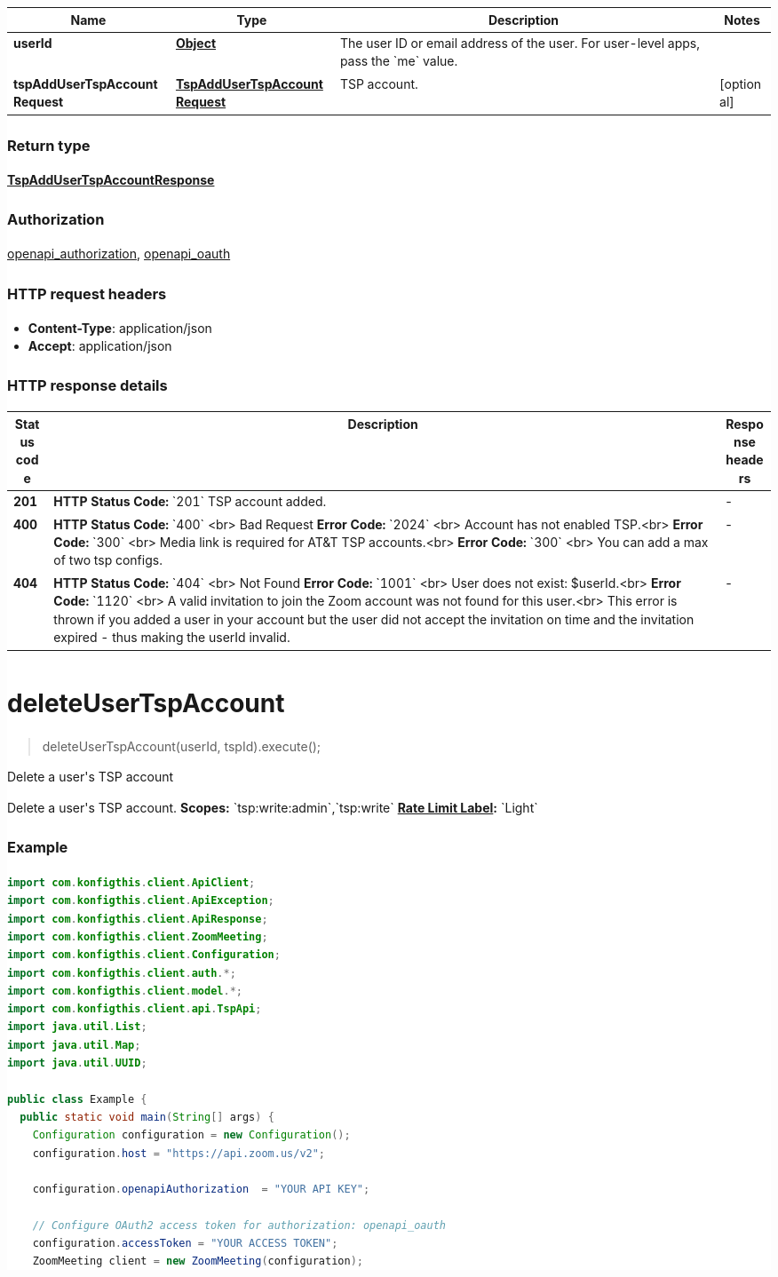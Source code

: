 | Name | Type | Description  | Notes |
|------------- | ------------- | ------------- | -------------|
| **userId** | [**Object**](.md)| The user ID or email address of the user. For user-level apps, pass the &#x60;me&#x60; value. | |
| **tspAddUserTspAccountRequest** | [**TspAddUserTspAccountRequest**](TspAddUserTspAccountRequest.md)| TSP account. | [optional] |

### Return type

[**TspAddUserTspAccountResponse**](TspAddUserTspAccountResponse.md)

### Authorization

[openapi_authorization](../README.md#openapi_authorization), [openapi_oauth](../README.md#openapi_oauth)

### HTTP request headers

 - **Content-Type**: application/json
 - **Accept**: application/json

### HTTP response details
| Status code | Description | Response headers |
|-------------|-------------|------------------|
| **201** | **HTTP Status Code:** &#x60;201&#x60;     TSP account added. |  -  |
| **400** | **HTTP Status Code:** &#x60;400&#x60; &lt;br&gt;  Bad Request  **Error Code:** &#x60;2024&#x60; &lt;br&gt; Account has not enabled TSP.&lt;br&gt;  **Error Code:** &#x60;300&#x60; &lt;br&gt; Media link is required for AT&amp;T TSP accounts.&lt;br&gt;  **Error Code:** &#x60;300&#x60; &lt;br&gt; You can add a max of two tsp configs.   |  -  |
| **404** | **HTTP Status Code:** &#x60;404&#x60; &lt;br&gt;  Not Found  **Error Code:** &#x60;1001&#x60; &lt;br&gt; User does not exist: $userId.&lt;br&gt;  **Error Code:** &#x60;1120&#x60; &lt;br&gt; A valid invitation to join the Zoom account was not found for this user.&lt;br&gt; This error is thrown if you added a user in your account but the user did not accept the invitation on time and the invitation expired - thus making the userId invalid.   |  -  |

<a name="deleteUserTspAccount"></a>
# **deleteUserTspAccount**
> deleteUserTspAccount(userId, tspId).execute();

Delete a user&#39;s TSP account

Delete a user&#39;s TSP account.            **Scopes:** &#x60;tsp:write:admin&#x60;,&#x60;tsp:write&#x60;  **[Rate Limit Label](https://marketplace.zoom.us/docs/api-reference/rate-limits#rate-limits):** &#x60;Light&#x60;

### Example
```java
import com.konfigthis.client.ApiClient;
import com.konfigthis.client.ApiException;
import com.konfigthis.client.ApiResponse;
import com.konfigthis.client.ZoomMeeting;
import com.konfigthis.client.Configuration;
import com.konfigthis.client.auth.*;
import com.konfigthis.client.model.*;
import com.konfigthis.client.api.TspApi;
import java.util.List;
import java.util.Map;
import java.util.UUID;

public class Example {
  public static void main(String[] args) {
    Configuration configuration = new Configuration();
    configuration.host = "https://api.zoom.us/v2";
    
    configuration.openapiAuthorization  = "YOUR API KEY";
    
    // Configure OAuth2 access token for authorization: openapi_oauth
    configuration.accessToken = "YOUR ACCESS TOKEN";
    ZoomMeeting client = new ZoomMeeting(configuration);
```
